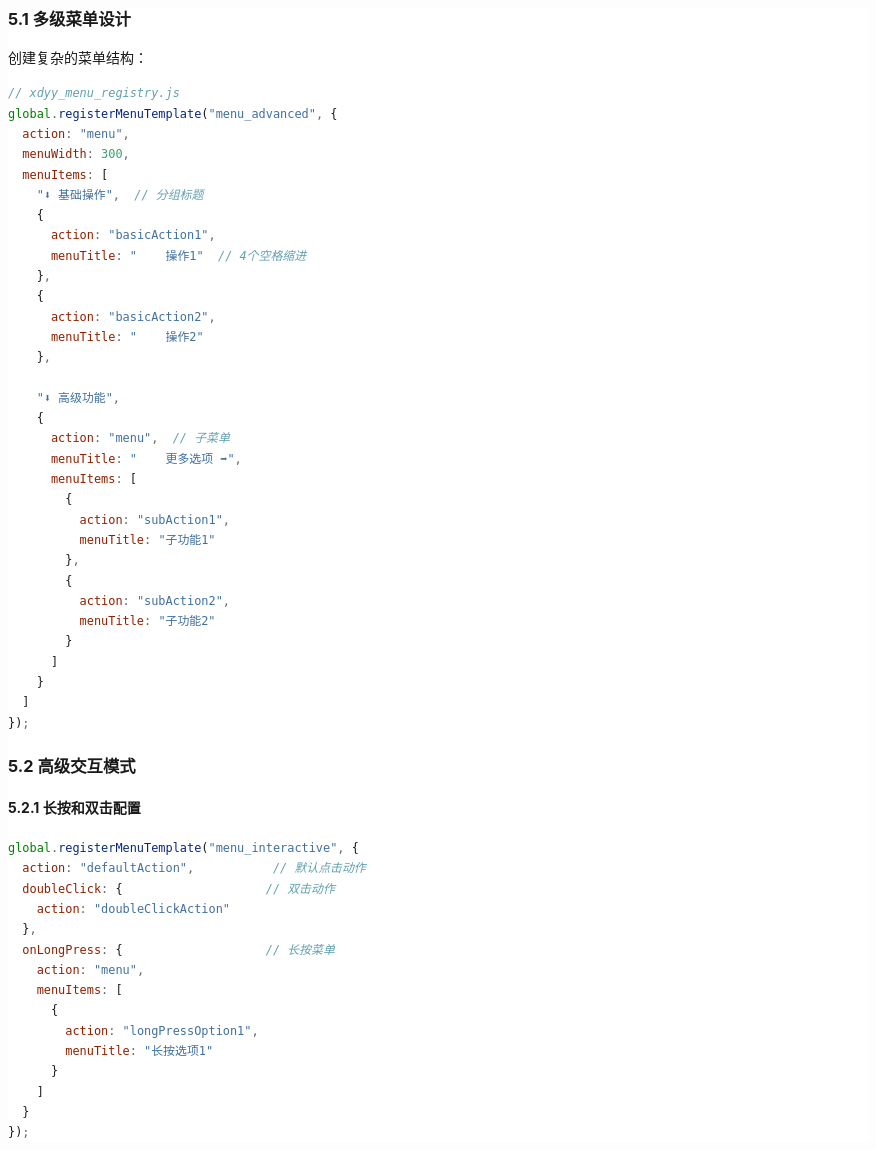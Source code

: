 ### 5.1 多级菜单设计

创建复杂的菜单结构：

```javascript
// xdyy_menu_registry.js
global.registerMenuTemplate("menu_advanced", {
  action: "menu",
  menuWidth: 300,
  menuItems: [
    "⬇️ 基础操作",  // 分组标题
    {
      action: "basicAction1",
      menuTitle: "    操作1"  // 4个空格缩进
    },
    {
      action: "basicAction2",
      menuTitle: "    操作2"
    },
    
    "⬇️ 高级功能",
    {
      action: "menu",  // 子菜单
      menuTitle: "    更多选项 ➡️",
      menuItems: [
        {
          action: "subAction1",
          menuTitle: "子功能1"
        },
        {
          action: "subAction2",
          menuTitle: "子功能2"
        }
      ]
    }
  ]
});
```

### 5.2 高级交互模式

#### 5.2.1 长按和双击配置

```javascript
global.registerMenuTemplate("menu_interactive", {
  action: "defaultAction",           // 默认点击动作
  doubleClick: {                    // 双击动作
    action: "doubleClickAction"
  },
  onLongPress: {                    // 长按菜单
    action: "menu",
    menuItems: [
      {
        action: "longPressOption1",
        menuTitle: "长按选项1"
      }
    ]
  }
});
```
